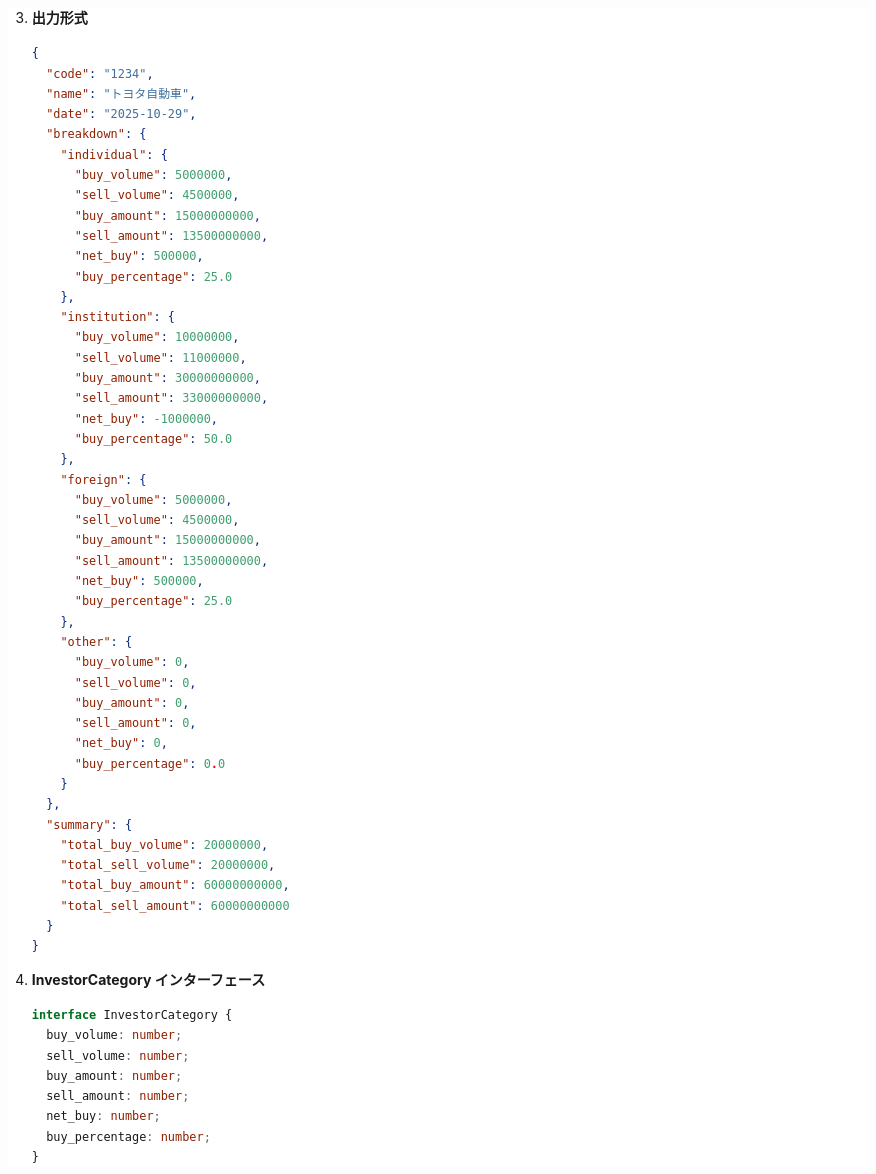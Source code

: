 3. **出力形式**
   ```json
   {
     "code": "1234",
     "name": "トヨタ自動車",
     "date": "2025-10-29",
     "breakdown": {
       "individual": {
         "buy_volume": 5000000,
         "sell_volume": 4500000,
         "buy_amount": 15000000000,
         "sell_amount": 13500000000,
         "net_buy": 500000,
         "buy_percentage": 25.0
       },
       "institution": {
         "buy_volume": 10000000,
         "sell_volume": 11000000,
         "buy_amount": 30000000000,
         "sell_amount": 33000000000,
         "net_buy": -1000000,
         "buy_percentage": 50.0
       },
       "foreign": {
         "buy_volume": 5000000,
         "sell_volume": 4500000,
         "buy_amount": 15000000000,
         "sell_amount": 13500000000,
         "net_buy": 500000,
         "buy_percentage": 25.0
       },
       "other": {
         "buy_volume": 0,
         "sell_volume": 0,
         "buy_amount": 0,
         "sell_amount": 0,
         "net_buy": 0,
         "buy_percentage": 0.0
       }
     },
     "summary": {
       "total_buy_volume": 20000000,
       "total_sell_volume": 20000000,
       "total_buy_amount": 60000000000,
       "total_sell_amount": 60000000000
     }
   }
   ```

4. **InvestorCategory インターフェース**
   ```typescript
   interface InvestorCategory {
     buy_volume: number;
     sell_volume: number;
     buy_amount: number;
     sell_amount: number;
     net_buy: number;
     buy_percentage: number;
   }
   ```
